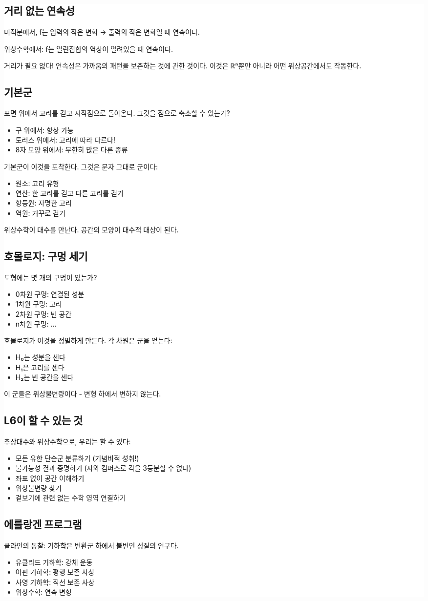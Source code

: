 ## 거리 없는 연속성

미적분에서, f는 입력의 작은 변화 → 출력의 작은 변화일 때 연속이다.

위상수학에서: f는 열린집합의 역상이 열려있을 때 연속이다.

거리가 필요 없다! 연속성은 가까움의 패턴을 보존하는 것에 관한 것이다. 이것은 ℝⁿ뿐만 아니라 어떤 위상공간에서도 작동한다.

## 기본군

표면 위에서 고리를 걷고 시작점으로 돌아온다. 그것을 점으로 축소할 수 있는가?
- 구 위에서: 항상 가능
- 토러스 위에서: 고리에 따라 다르다!
- 8자 모양 위에서: 무한히 많은 다른 종류

기본군이 이것을 포착한다. 그것은 문자 그대로 군이다:
- 원소: 고리 유형
- 연산: 한 고리를 걷고 다른 고리를 걷기
- 항등원: 자명한 고리
- 역원: 거꾸로 걷기

위상수학이 대수를 만난다. 공간의 모양이 대수적 대상이 된다.

## 호몰로지: 구멍 세기

도형에는 몇 개의 구멍이 있는가?
- 0차원 구멍: 연결된 성분
- 1차원 구멍: 고리
- 2차원 구멍: 빈 공간
- n차원 구멍: ...

호몰로지가 이것을 정밀하게 만든다. 각 차원은 군을 얻는다:
- H₀는 성분을 센다
- H₁은 고리를 센다
- H₂는 빈 공간을 센다

이 군들은 위상불변량이다 - 변형 하에서 변하지 않는다.

## L6이 할 수 있는 것

추상대수와 위상수학으로, 우리는 할 수 있다:
- 모든 유한 단순군 분류하기 (기념비적 성취!)
- 불가능성 결과 증명하기 (자와 컴퍼스로 각을 3등분할 수 없다)
- 좌표 없이 공간 이해하기
- 위상불변량 찾기
- 겉보기에 관련 없는 수학 영역 연결하기

## 에를랑겐 프로그램

클라인의 통찰: 기하학은 변환군 하에서 불변인 성질의 연구다.
- 유클리드 기하학: 강체 운동
- 아핀 기하학: 평행 보존 사상
- 사영 기하학: 직선 보존 사상
- 위상수학: 연속 변형
